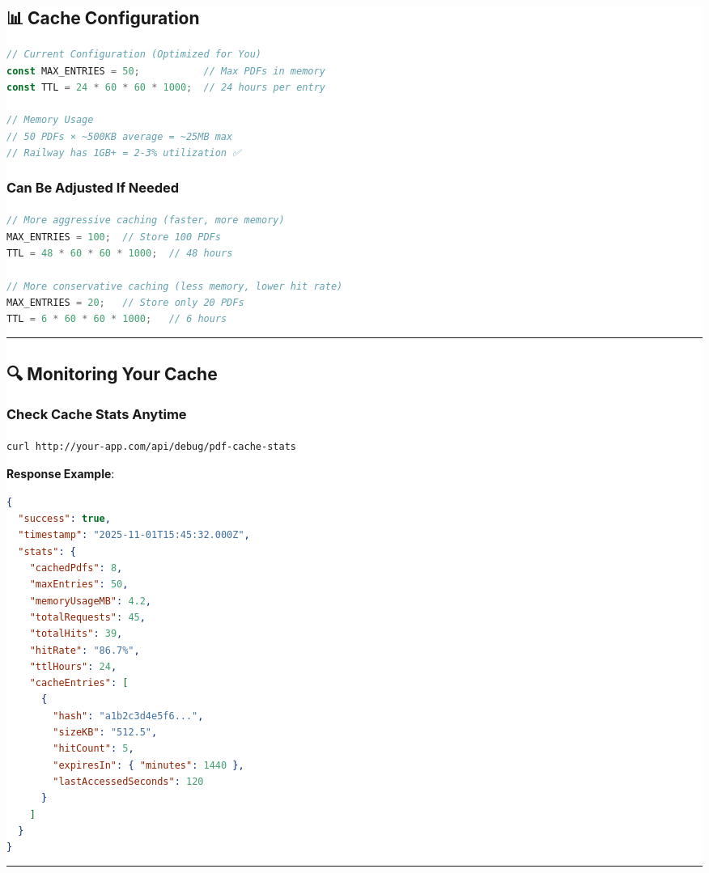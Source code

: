 ## 📊 Cache Configuration

```typescript
// Current Configuration (Optimized for You)
const MAX_ENTRIES = 50;           // Max PDFs in memory
const TTL = 24 * 60 * 60 * 1000;  // 24 hours per entry

// Memory Usage
// 50 PDFs × ~500KB average = ~25MB max
// Railway has 1GB+ = 2-3% utilization ✅
```

### **Can Be Adjusted If Needed**
```typescript
// More aggressive caching (faster, more memory)
MAX_ENTRIES = 100;  // Store 100 PDFs
TTL = 48 * 60 * 60 * 1000;  // 48 hours

// More conservative caching (less memory, lower hit rate)
MAX_ENTRIES = 20;   // Store only 20 PDFs
TTL = 6 * 60 * 60 * 1000;   // 6 hours
```

---

## 🔍 Monitoring Your Cache

### **Check Cache Stats Anytime**
```bash
curl http://your-app.com/api/debug/pdf-cache-stats
```

**Response Example**:
```json
{
  "success": true,
  "timestamp": "2025-11-01T15:45:32.000Z",
  "stats": {
    "cachedPdfs": 8,
    "maxEntries": 50,
    "memoryUsageMB": 4.2,
    "totalRequests": 45,
    "totalHits": 39,
    "hitRate": "86.7%",
    "ttlHours": 24,
    "cacheEntries": [
      {
        "hash": "a1b2c3d4e5f6...",
        "sizeKB": "512.5",
        "hitCount": 5,
        "expiresIn": { "minutes": 1440 },
        "lastAccessedSeconds": 120
      }
    ]
  }
}
```

---